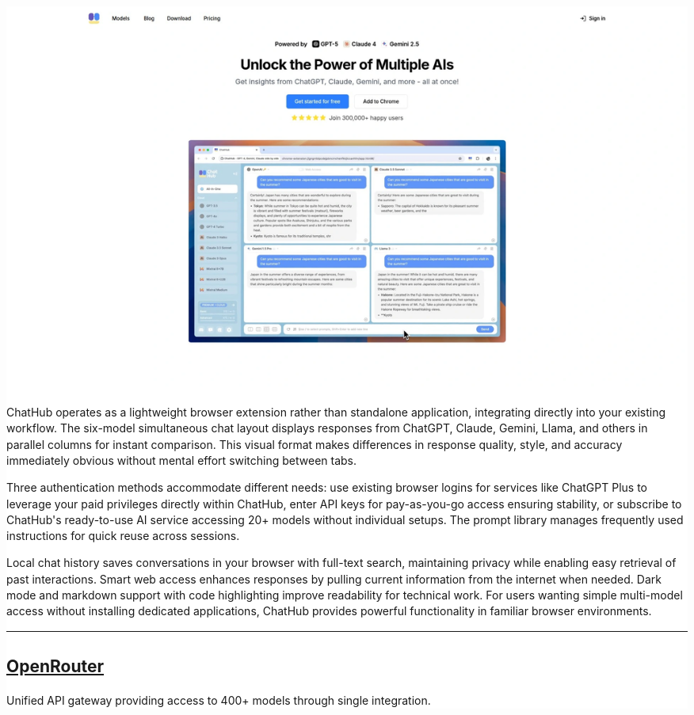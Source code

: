 ![ChatHub Screenshot](image/chathub.webp)


ChatHub operates as a lightweight browser extension rather than standalone application, integrating directly into your existing workflow. The six-model simultaneous chat layout displays responses from ChatGPT, Claude, Gemini, Llama, and others in parallel columns for instant comparison. This visual format makes differences in response quality, style, and accuracy immediately obvious without mental effort switching between tabs.

Three authentication methods accommodate different needs: use existing browser logins for services like ChatGPT Plus to leverage your paid privileges directly within ChatHub, enter API keys for pay-as-you-go access ensuring stability, or subscribe to ChatHub's ready-to-use AI service accessing 20+ models without individual setups. The prompt library manages frequently used instructions for quick reuse across sessions.

Local chat history saves conversations in your browser with full-text search, maintaining privacy while enabling easy retrieval of past interactions. Smart web access enhances responses by pulling current information from the internet when needed. Dark mode and markdown support with code highlighting improve readability for technical work. For users wanting simple multi-model access without installing dedicated applications, ChatHub provides powerful functionality in familiar browser environments.

***

## **[OpenRouter](https://openrouter.ai)**

Unified API gateway providing access to 400+ models through single integration.
